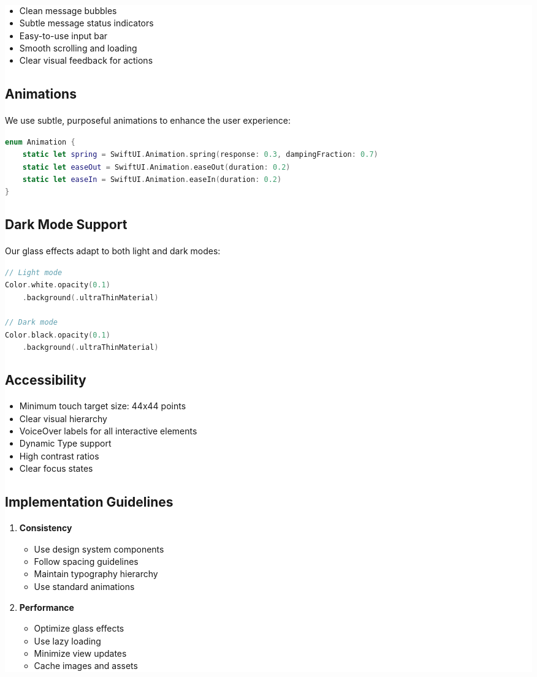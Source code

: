 - Clean message bubbles
- Subtle message status indicators
- Easy-to-use input bar
- Smooth scrolling and loading
- Clear visual feedback for actions

## Animations

We use subtle, purposeful animations to enhance the user experience:

```swift
enum Animation {
    static let spring = SwiftUI.Animation.spring(response: 0.3, dampingFraction: 0.7)
    static let easeOut = SwiftUI.Animation.easeOut(duration: 0.2)
    static let easeIn = SwiftUI.Animation.easeIn(duration: 0.2)
}
```

## Dark Mode Support

Our glass effects adapt to both light and dark modes:

```swift
// Light mode
Color.white.opacity(0.1)
    .background(.ultraThinMaterial)

// Dark mode
Color.black.opacity(0.1)
    .background(.ultraThinMaterial)
```

## Accessibility

- Minimum touch target size: 44x44 points
- Clear visual hierarchy
- VoiceOver labels for all interactive elements
- Dynamic Type support
- High contrast ratios
- Clear focus states

## Implementation Guidelines

1. **Consistency**
   - Use design system components
   - Follow spacing guidelines
   - Maintain typography hierarchy
   - Use standard animations

2. **Performance**
   - Optimize glass effects
   - Use lazy loading
   - Minimize view updates
   - Cache images and assets
